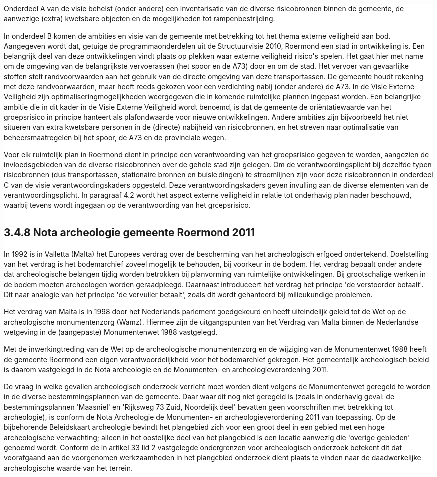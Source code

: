 Onderdeel A van de visie behelst (onder andere) een inventarisatie van de diverse risicobronnen binnen de gemeente, de aanwezige (extra) kwetsbare objecten en de mogelijkheden tot rampenbestrijding.

In onderdeel B komen de ambities en visie van de gemeente met betrekking tot het thema externe veiligheid aan bod. Aangegeven wordt dat, getuige de programmaonderdelen uit de Structuurvisie 2010, Roermond een stad in ontwikkeling is. Een belangrijk deel van deze ontwikkelingen vindt plaats op plekken waar externe veiligheid risico's spelen. Het gaat hier met name om de omgeving van de belangrijkste vervoerassen (het spoor en de A73) door en om de stad. Het vervoer van gevaarlijke stoffen stelt randvoorwaarden aan het gebruik van de directe omgeving van deze transportassen. De gemeente houdt rekening met deze randvoorwaarden, maar heeft reeds gekozen voor een verdichting nabij (onder andere) de A73. In de Visie Externe Veiligheid zijn optimaliseringmogelijkheden weergegeven die in komende ruimtelijke plannen ingepast worden. Een belangrijke ambitie die in dit kader in de Visie Externe Veiligheid wordt benoemd, is dat de gemeente de oriëntatiewaarde van het groepsrisico in principe hanteert als plafondwaarde voor nieuwe ontwikkelingen. Andere ambities zijn bijvoorbeeld het niet situeren van extra kwetsbare personen in de (directe) nabijheid van risicobronnen, en het streven naar optimalisatie van beheersmaatregelen bij het spoor, de A73 en de provinciale wegen.

Voor elk ruimtelijk plan in Roermond dient in principe een verantwoording van het groepsrisico gegeven te worden, aangezien de invloedsgebieden van de diverse risicobronnen over de gehele stad zijn gelegen. Om de verantwoordingsplicht bij dezelfde typen risicobronnen (dus transportassen, stationaire bronnen en buisleidingen) te stroomlijnen zijn voor deze risicobronnen in onderdeel C van de visie verantwoordingskaders opgesteld. Deze verantwoordingskaders geven invulling aan de diverse elementen van de verantwoordingsplicht. In paragraaf 4.2 wordt het aspect externe veiligheid in relatie tot onderhavig plan nader beschouwd, waarbij tevens wordt ingegaan op de verantwoording van het groepsrisico.

## **3.4.8 Nota archeologie gemeente Roermond 2011**

In 1992 is in Valletta (Malta) het Europees verdrag over de bescherming van het archeologisch erfgoed ondertekend. Doelstelling van het verdrag is het bodemarchief zoveel mogelijk te behouden, bij voorkeur in de bodem. Het verdrag bepaalt onder andere dat archeologische belangen tijdig worden betrokken bij planvorming van ruimtelijke ontwikkelingen. Bij grootschalige werken in de bodem moeten archeologen worden geraadpleegd. Daarnaast introduceert het verdrag het principe 'de verstoorder betaalt'. Dit naar analogie van het principe 'de vervuiler betaalt', zoals dit wordt gehanteerd bij milieukundige problemen.

Het verdrag van Malta is in 1998 door het Nederlands parlement goedgekeurd en heeft uiteindelijk geleid tot de Wet op de archeologische monumentenzorg (Wamz). Hiermee zijn de uitgangspunten van het Verdrag van Malta binnen de Nederlandse wetgeving in de (aangepaste) Monumentenwet 1988 vastgelegd.

Met de inwerkingtreding van de Wet op de archeologische monumentenzorg en de wijziging van de Monumentenwet 1988 heeft de gemeente Roermond een eigen verantwoordelijkheid voor het bodemarchief gekregen. Het gemeentelijk archeologisch beleid is daarom vastgelegd in de Nota archeologie en de Monumenten- en archeologieverordening 2011.

De vraag in welke gevallen archeologisch onderzoek verricht moet worden dient volgens de Monumentenwet geregeld te worden in de diverse bestemmingsplannen van de gemeente. Daar waar dit nog niet geregeld is (zoals in onderhavig geval: de bestemmingsplannen 'Maasniel' en 'Rijksweg 73 Zuid, Noordelijk deel' bevatten geen voorschriften met betrekking tot archeologie), is conform de Nota Archeologie de Monumenten- en archeologieverordening 2011 van toepassing. Op de bijbehorende Beleidskaart archeologie bevindt het plangebied zich voor een groot deel in een gebied met een hoge archeologische verwachting; alleen in het oostelijke deel van het plangebied is een locatie aanwezig die 'overige gebieden' genoemd wordt. Conform de in artikel 33 lid 2 vastgelegde ondergrenzen voor archeologisch onderzoek betekent dit dat voorafgaand aan de voorgenomen werkzaamheden in het plangebied onderzoek dient plaats te vinden naar de daadwerkelijke archeologische waarde van het terrein.
